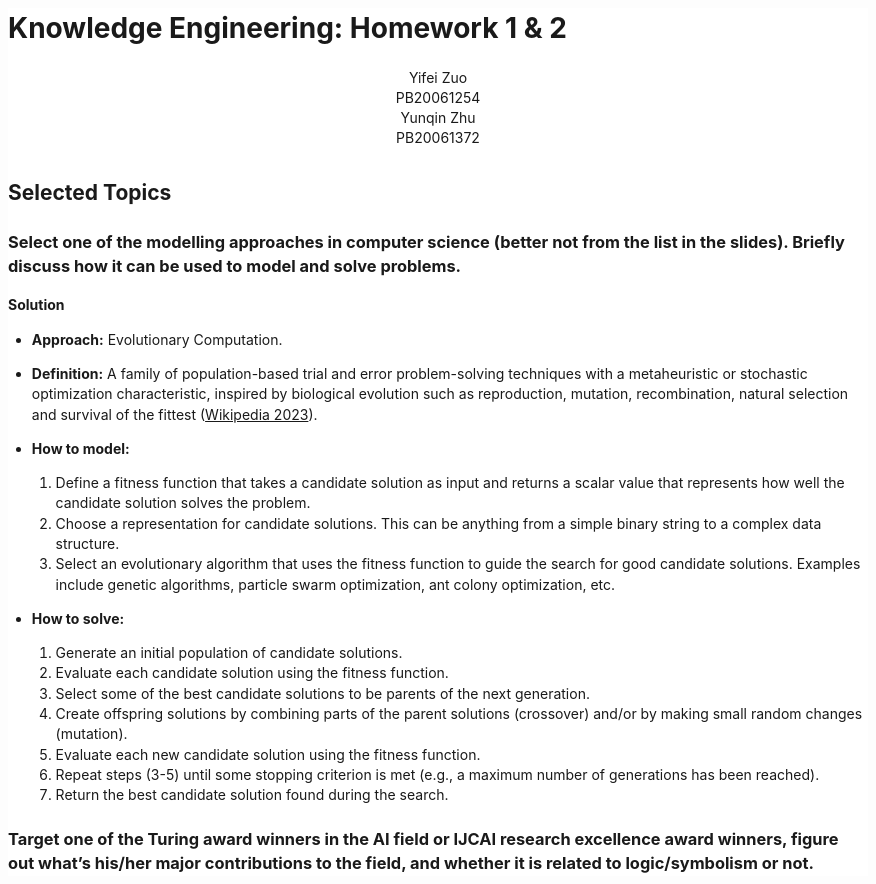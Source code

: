 # Knowledge Engineering: Homework 1 & 2

<center>
<div> Yifei Zuo <br/> PB20061254 </div>
<div> Yunqin Zhu <br/> PB20061372 </div>
</center>

## Selected Topics

### Select one of the modelling approaches in computer science (better not from the list in the slides). Briefly discuss how it can be used to model and solve problems.

<div class='sol'>

**Solution**

- **Approach:** Evolutionary Computation.

- **Definition:** A family of population-based trial and error problem-solving techniques with a metaheuristic or stochastic optimization characteristic, inspired by biological evolution such as reproduction, mutation, recombination, natural selection and survival of the fittest ([Wikipedia 2023](#wiki-evolution)).

- **How to model:**

  1. Define a fitness function that takes a candidate solution as input and returns a scalar value that represents how well the candidate solution solves the problem.
  2. Choose a representation for candidate solutions. This can be anything from a simple binary string to a complex data structure.
  3. Select an evolutionary algorithm that uses the fitness function to guide the search for good candidate solutions. Examples include genetic algorithms, particle swarm optimization, ant colony optimization, etc.

- **How to solve:**
  1. Generate an initial population of candidate solutions.
  2. Evaluate each candidate solution using the fitness function.
  3. Select some of the best candidate solutions to be parents of the next generation.
  4. Create offspring solutions by combining parts of the parent solutions (crossover) and/or by making small random changes (mutation).
  5. Evaluate each new candidate solution using the fitness function.
  6. Repeat steps (3-5) until some stopping criterion is met (e.g., a maximum number of generations has been reached).
  7. Return the best candidate solution found during the search.

</div>

### Target one of the Turing award winners in the AI field or IJCAI research excellence award winners, figure out what’s his/her major contributions to the field, and whether it is related to logic/symbolism or not.

<div class='sol'>
